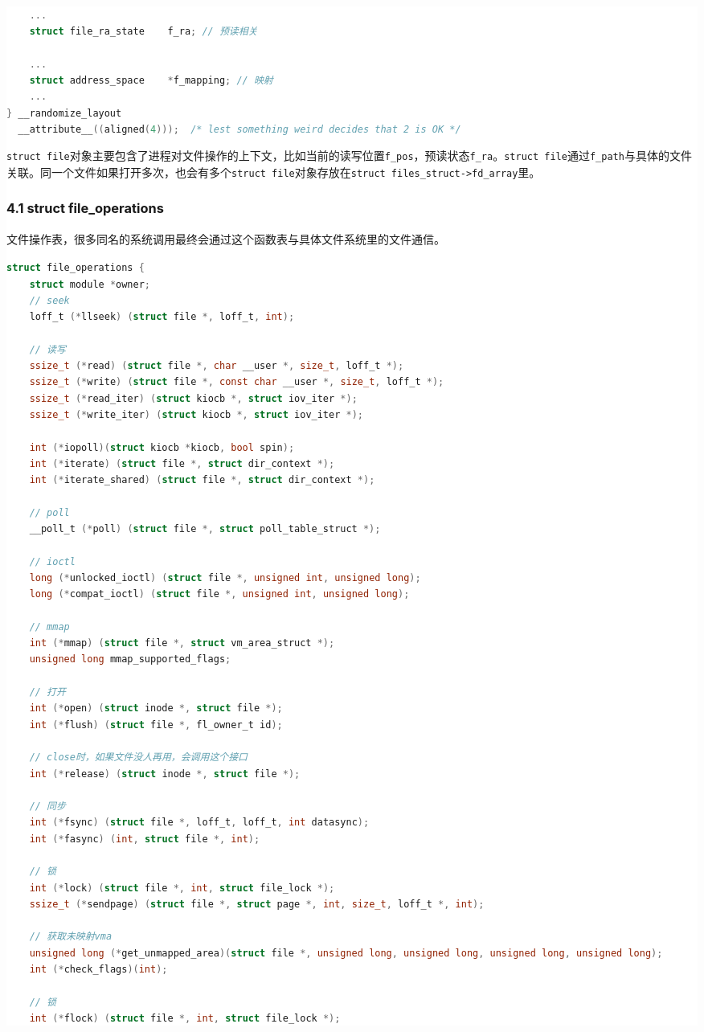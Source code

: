 ```c
	...
	struct file_ra_state	f_ra; // 预读相关

	...
	struct address_space	*f_mapping; // 映射
	...
} __randomize_layout
  __attribute__((aligned(4)));	/* lest something weird decides that 2 is OK */
```
`struct file`对象主要包含了进程对文件操作的上下文，比如当前的读写位置`f_pos`，预读状态`f_ra`。`struct file`通过`f_path`与具体的文件关联。同一个文件如果打开多次，也会有多个`struct file`对象存放在`struct files_struct->fd_array`里。

### 4.1 struct file_operations
文件操作表，很多同名的系统调用最终会通过这个函数表与具体文件系统里的文件通信。
```c
struct file_operations {
	struct module *owner;
	// seek
	loff_t (*llseek) (struct file *, loff_t, int);

	// 读写
	ssize_t (*read) (struct file *, char __user *, size_t, loff_t *);
	ssize_t (*write) (struct file *, const char __user *, size_t, loff_t *);
	ssize_t (*read_iter) (struct kiocb *, struct iov_iter *);
	ssize_t (*write_iter) (struct kiocb *, struct iov_iter *);

	int (*iopoll)(struct kiocb *kiocb, bool spin);
	int (*iterate) (struct file *, struct dir_context *);
	int (*iterate_shared) (struct file *, struct dir_context *);
	
	// poll
	__poll_t (*poll) (struct file *, struct poll_table_struct *);

	// ioctl
	long (*unlocked_ioctl) (struct file *, unsigned int, unsigned long);
	long (*compat_ioctl) (struct file *, unsigned int, unsigned long);

	// mmap
	int (*mmap) (struct file *, struct vm_area_struct *);
	unsigned long mmap_supported_flags;

	// 打开
	int (*open) (struct inode *, struct file *);
	int (*flush) (struct file *, fl_owner_t id);

	// close时，如果文件没人再用，会调用这个接口
	int (*release) (struct inode *, struct file *);

	// 同步
	int (*fsync) (struct file *, loff_t, loff_t, int datasync);
	int (*fasync) (int, struct file *, int);

	// 锁
	int (*lock) (struct file *, int, struct file_lock *);
	ssize_t (*sendpage) (struct file *, struct page *, int, size_t, loff_t *, int);

	// 获取未映射vma
	unsigned long (*get_unmapped_area)(struct file *, unsigned long, unsigned long, unsigned long, unsigned long);
	int (*check_flags)(int);

	// 锁
	int (*flock) (struct file *, int, struct file_lock *);
```